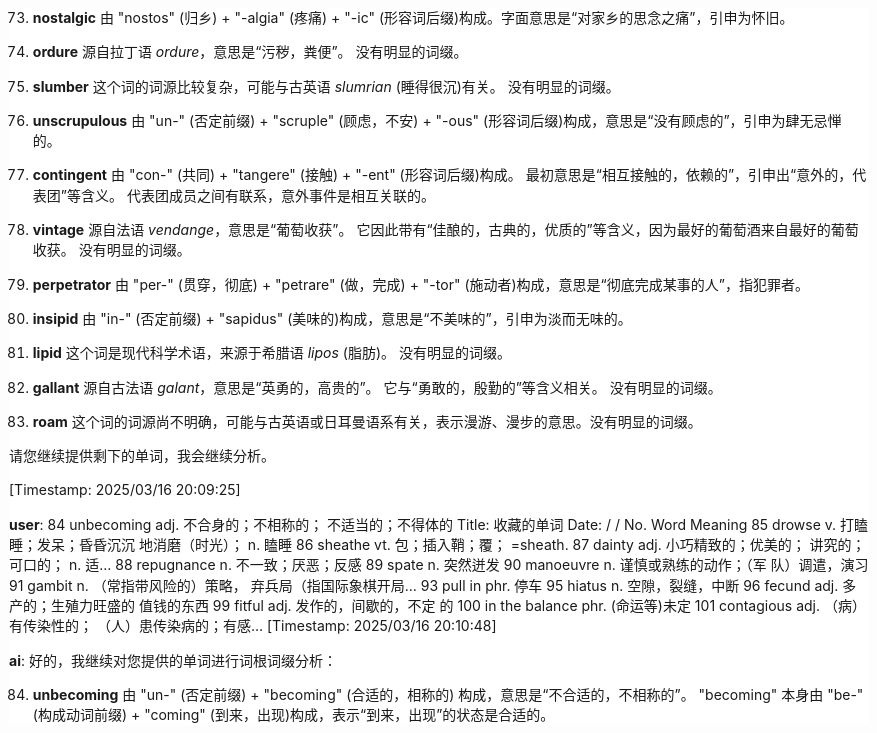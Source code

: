 73. **nostalgic**  由 "nostos" (归乡) + "-algia" (疼痛) + "-ic" (形容词后缀)构成。字面意思是“对家乡的思念之痛”，引申为怀旧。

74. **ordure**  源自拉丁语 *ordure*，意思是“污秽，粪便”。  没有明显的词缀。

75. **slumber**  这个词的词源比较复杂，可能与古英语 *slumrian* (睡得很沉)有关。 没有明显的词缀。

76. **unscrupulous**  由 "un-" (否定前缀) + "scruple" (顾虑，不安) + "-ous" (形容词后缀)构成，意思是“没有顾虑的”，引申为肆无忌惮的。

77. **contingent**  由 "con-" (共同) + "tangere" (接触) + "-ent" (形容词后缀)构成。  最初意思是“相互接触的，依赖的”，引申出“意外的，代表团”等含义。 代表团成员之间有联系，意外事件是相互关联的。

78. **vintage**  源自法语 *vendange*，意思是“葡萄收获”。  它因此带有“佳酿的，古典的，优质的”等含义，因为最好的葡萄酒来自最好的葡萄收获。  没有明显的词缀。

79. **perpetrator**  由 "per-" (贯穿，彻底) + "petrare" (做，完成) + "-tor" (施动者)构成，意思是“彻底完成某事的人”，指犯罪者。

80. **insipid**  由 "in-" (否定前缀) + "sapidus" (美味的)构成，意思是“不美味的”，引申为淡而无味的。


81. **lipid**  这个词是现代科学术语，来源于希腊语 *lipos* (脂肪)。 没有明显的词缀。

82. **gallant**  源自古法语 *galant*，意思是“英勇的，高贵的”。  它与“勇敢的，殷勤的”等含义相关。 没有明显的词缀。

83. **roam**  这个词的词源尚不明确，可能与古英语或日耳曼语系有关，表示漫游、漫步的意思。没有明显的词缀。


请您继续提供剩下的单词，我会继续分析。

[Timestamp: 2025/03/16 20:09:25]

**user**: 84 unbecoming adj. 不合身的；不相称的；
不适当的；不得体的
Title: 收藏的单词 Date: / /
No. Word Meaning
85 drowse v. 打瞌睡；发呆；昏昏沉沉
地消磨（时光）； n. 瞌睡
86 sheathe vt. 包；插入鞘；覆；
=sheath.
87 dainty adj. 小巧精致的；优美的；
讲究的；可口的； n. 适…
88 repugnance n. 不一致；厌恶；反感
89 spate n. 突然迸发
90 manoeuvre n. 谨慎或熟练的动作；（军
队）调遣，演习
91 gambit n. （常指带风险的）策略，
弃兵局（指国际象棋开局…
93 pull in phr. 停车
95 hiatus n. 空隙，裂缝，中断
96 fecund adj. 多产的；生殖力旺盛的
值钱的东西
99 fitful adj. 发作的，间歇的，不定
的
100 in the balance phr. (命运等)未定
101 contagious adj. （病）有传染性的；
（人）患传染病的；有感…
[Timestamp: 2025/03/16 20:10:48]

**ai**: 好的，我继续对您提供的单词进行词根词缀分析：

84. **unbecoming** 由 "un-" (否定前缀) + "becoming" (合适的，相称的) 构成，意思是“不合适的，不相称的”。  "becoming"  本身由 "be-" (构成动词前缀) + "coming" (到来，出现)构成，表示“到来，出现”的状态是合适的。
